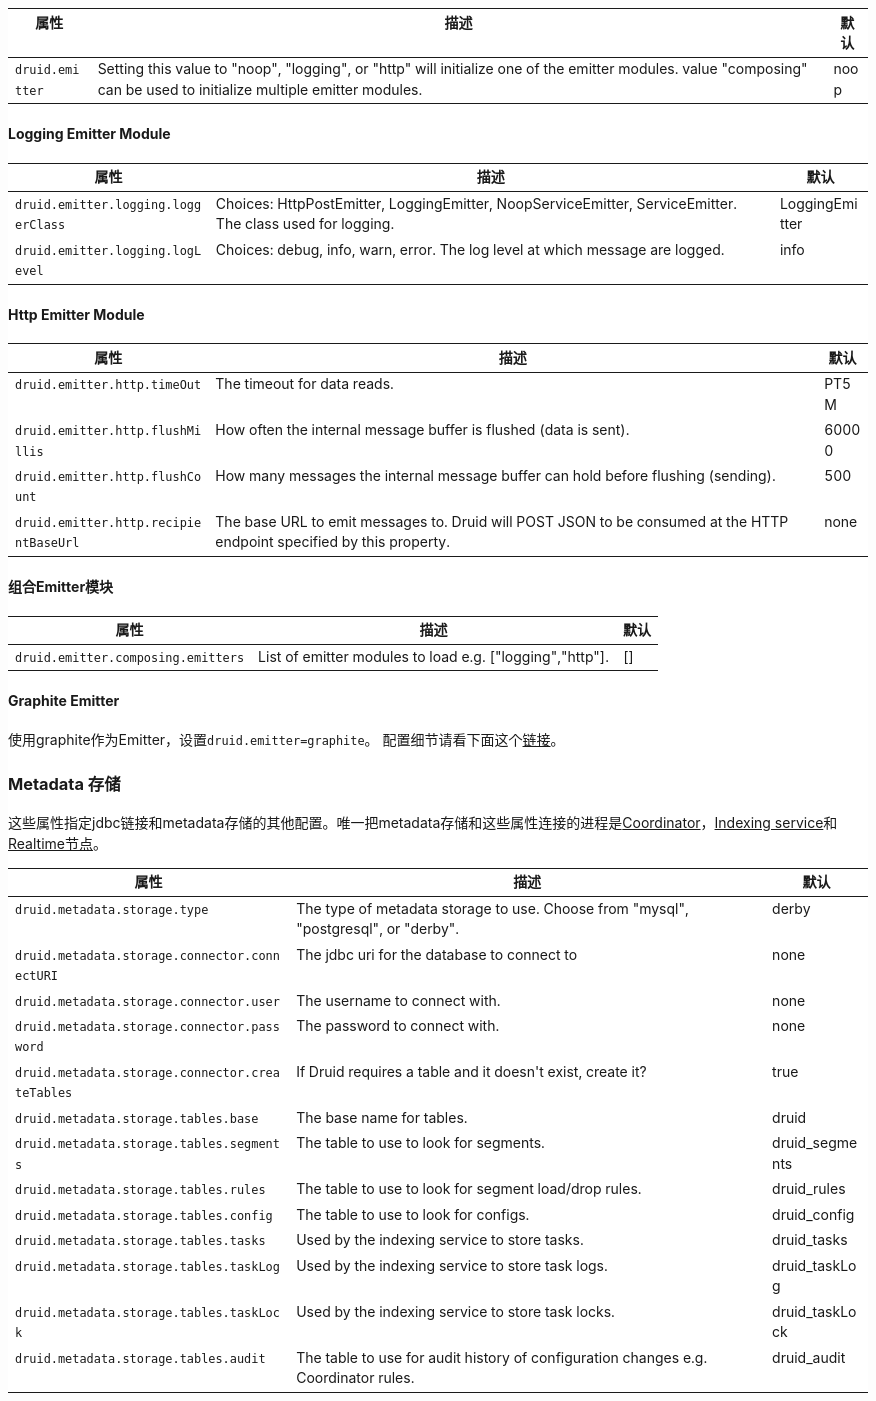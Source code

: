 |属性|描述|默认|
|--------|-----------|-------|
|`druid.emitter`|Setting this value to "noop", "logging", or "http" will initialize one of the emitter modules. value "composing" can be used to initialize multiple emitter modules. |noop|

#### Logging Emitter Module 

|属性|描述|默认|
|--------|-----------|-------|
|`druid.emitter.logging.loggerClass`|Choices: HttpPostEmitter, LoggingEmitter, NoopServiceEmitter, ServiceEmitter. The class used for logging.|LoggingEmitter|
|`druid.emitter.logging.logLevel`|Choices: debug, info, warn, error. The log level at which message are logged.|info|

#### Http Emitter Module

|属性|描述|默认|
|--------|-----------|-------|
|`druid.emitter.http.timeOut`|The timeout for data reads.|PT5M|
|`druid.emitter.http.flushMillis`|How often the internal message buffer is flushed (data is sent).|60000|
|`druid.emitter.http.flushCount`|How many messages the internal message buffer can hold before flushing (sending).|500|
|`druid.emitter.http.recipientBaseUrl`|The base URL to emit messages to. Druid will POST JSON to be consumed at the HTTP endpoint specified by this property.|none|

#### 组合Emitter模块

|属性|描述|默认|
|--------|-----------|-------|
|`druid.emitter.composing.emitters`|List of emitter modules to load e.g. ["logging","http"].|[]|

#### Graphite Emitter

使用graphite作为Emitter，设置`druid.emitter=graphite`。  配置细节请看下面这个[链接](https://github.com/druid-io/druid/tree/master/extensions/graphite-emitter/README.md)。

### Metadata 存储

这些属性指定jdbc链接和metadata存储的其他配置。唯一把metadata存储和这些属性连接的进程是[Coordinator](../design/coordinator.html)，[Indexing service](../design/indexing-service.html)和[Realtime节点](../design/realtime.html)。


|属性|描述|默认|
|--------|-----------|-------|
|`druid.metadata.storage.type`|The type of metadata storage to use. Choose from "mysql", "postgresql", or "derby".|derby|
|`druid.metadata.storage.connector.connectURI`|The jdbc uri for the database to connect to|none|
|`druid.metadata.storage.connector.user`|The username to connect with.|none|
|`druid.metadata.storage.connector.password`|The password to connect with.|none|
|`druid.metadata.storage.connector.createTables`|If Druid requires a table and it doesn't exist, create it?|true|
|`druid.metadata.storage.tables.base`|The base name for tables.|druid|
|`druid.metadata.storage.tables.segments`|The table to use to look for segments.|druid_segments|
|`druid.metadata.storage.tables.rules`|The table to use to look for segment load/drop rules.|druid_rules|
|`druid.metadata.storage.tables.config`|The table to use to look for configs.|druid_config|
|`druid.metadata.storage.tables.tasks`|Used by the indexing service to store tasks.|druid_tasks|
|`druid.metadata.storage.tables.taskLog`|Used by the indexing service to store task logs.|druid_taskLog|
|`druid.metadata.storage.tables.taskLock`|Used by the indexing service to store task locks.|druid_taskLock|
|`druid.metadata.storage.tables.audit`|The table to use for audit history of configuration changes e.g. Coordinator rules.|druid_audit|
